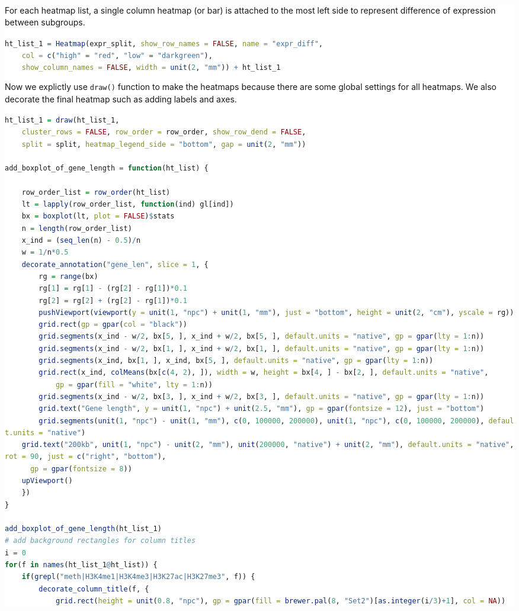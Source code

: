 For each heatmap list, a single column heatmap (or bar) is attached to the most left side to represent difference
of expression between subgroups.


```r
ht_list_1 = Heatmap(expr_split, show_row_names = FALSE, name = "expr_diff", 
	col = c("high" = "red", "low" = "darkgreen"), 
	show_column_names = FALSE, width = unit(2, "mm")) + ht_list_1
```

Now we explictly use `draw()` function to make the heatmaps because there are some global settings for all heatmaps.
We also decorate the final heatmap such as adding labels and axes.


```r
ht_list_1 = draw(ht_list_1, 
	cluster_rows = FALSE, row_order = row_order, show_row_dend = FALSE,
	split = split, heatmap_legend_side = "bottom", gap = unit(2, "mm"))

add_boxplot_of_gene_length = function(ht_list) {
	
	row_order_list = row_order(ht_list)
	lt = lapply(row_order_list, function(ind) gl[ind])
	bx = boxplot(lt, plot = FALSE)$stats
	n = length(row_order_list)
	x_ind = (seq_len(n) - 0.5)/n
	w = 1/n*0.5
	decorate_annotation("gene_len", slice = 1, {
		rg = range(bx)
		rg[1] = rg[1] - (rg[2] - rg[1])*0.1
		rg[2] = rg[2] + (rg[2] - rg[1])*0.1
		pushViewport(viewport(y = unit(1, "npc") + unit(1, "mm"), just = "bottom", height = unit(2, "cm"), yscale = rg))
		grid.rect(gp = gpar(col = "black"))
		grid.segments(x_ind - w/2, bx[5, ], x_ind + w/2, bx[5, ], default.units = "native", gp = gpar(lty = 1:n))
		grid.segments(x_ind - w/2, bx[1, ], x_ind + w/2, bx[1, ], default.units = "native", gp = gpar(lty = 1:n))
		grid.segments(x_ind, bx[1, ], x_ind, bx[5, ], default.units = "native", gp = gpar(lty = 1:n))
		grid.rect(x_ind, colMeans(bx[c(4, 2), ]), width = w, height = bx[4, ] - bx[2, ], default.units = "native", 
			gp = gpar(fill = "white", lty = 1:n))
		grid.segments(x_ind - w/2, bx[3, ], x_ind + w/2, bx[3, ], default.units = "native", gp = gpar(lty = 1:n))
		grid.text("Gene length", y = unit(1, "npc") + unit(2.5, "mm"), gp = gpar(fontsize = 12), just = "bottom")
		grid.segments(unit(1, "npc") - unit(1, "mm"), c(0, 100000, 200000), unit(1, "npc"), c(0, 100000, 200000), default.units = "native")
    grid.text("200kb", unit(1, "npc") - unit(2, "mm"), unit(200000, "native") + unit(2, "mm"), default.units = "native", rot = 90, just = c("right", "bottom"), 
      gp = gpar(fontsize = 8))
    upViewport()
	})
}

add_boxplot_of_gene_length(ht_list_1)
# add background rectangles for column titles
i = 0
for(f in names(ht_list_1@ht_list)) {
	if(grepl("meth|H3K4me1|H3K4me3|H3K27ac|H3K27me3", f)) {
		decorate_column_title(f, {
			grid.rect(height = unit(0.8, "npc"), gp = gpar(fill = brewer.pal(8, "Set2")[as.integer(i/3)+1], col = NA))
```